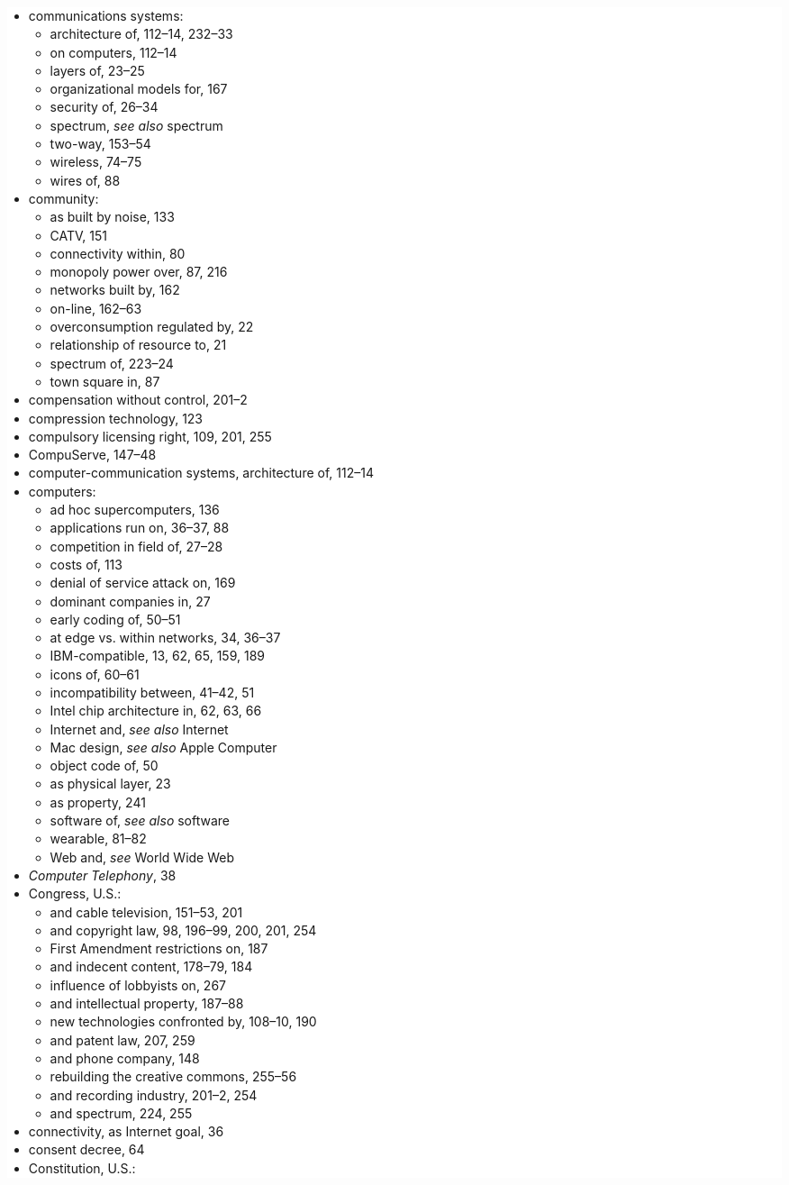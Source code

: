 -	communications systems:
	-	architecture of, 112–14, 232–33
	-	on computers, 112–14
	-	layers of, 23–25
	-	organizational models for, 167
	-	security of, 26–34
	-	spectrum, *see also* spectrum
	-	two-way, 153–54
	-	wireless, 74–75
	-	wires of, 88
-	community:
	-	as built by noise, 133
	-	CATV, 151
	-	connectivity within, 80
	-	monopoly power over, 87, 216
	-	networks built by, 162
	-	on-line, 162–63
	-	overconsumption regulated by, 22
	-	relationship of resource to, 21
	-	spectrum of, 223–24
	-	town square in, 87
-	compensation without control, 201–2
-	compression technology, 123
-	compulsory licensing right, 109, 201, 255
-	CompuServe, 147–48
-	computer-communication systems, architecture of, 112–14
-	computers:
	-	ad hoc supercomputers, 136
	-	applications run on, 36–37, 88
	-	competition in field of, 27–28
	-	costs of, 113
	-	denial of service attack on, 169
	-	dominant companies in, 27
	-	early coding of, 50–51
	-	at edge vs. within networks, 34, 36–37
	-	IBM-compatible, 13, 62, 65, 159, 189
	-	icons of, 60–61
	-	incompatibility between, 41–42, 51
	-	Intel chip architecture in, 62, 63, 66
	-	Internet and, *see also* Internet
	-	Mac design, *see also* Apple Computer
	-	object code of, 50
	-	as physical layer, 23
	-	as property, 241
	-	software of, *see also* software
	-	wearable, 81–82
	-	Web and, *see* World Wide Web
-	*Computer Telephony*, 38
-	Congress, U.S.:
	-	and cable television, 151–53, 201
	-	and copyright law, 98, 196–99, 200, 201, 254
	-	First Amendment restrictions on, 187
	-	and indecent content, 178–79, 184
	-	influence of lobbyists on, 267
	-	and intellectual property, 187–88
	-	new technologies confronted by, 108–10, 190
	-	and patent law, 207, 259
	-	and phone company, 148
	-	rebuilding the creative commons, 255–56
	-	and recording industry, 201–2, 254
	-	and spectrum, 224, 255
-	connectivity, as Internet goal, 36
-	consent decree, 64
-	Constitution, U.S.: